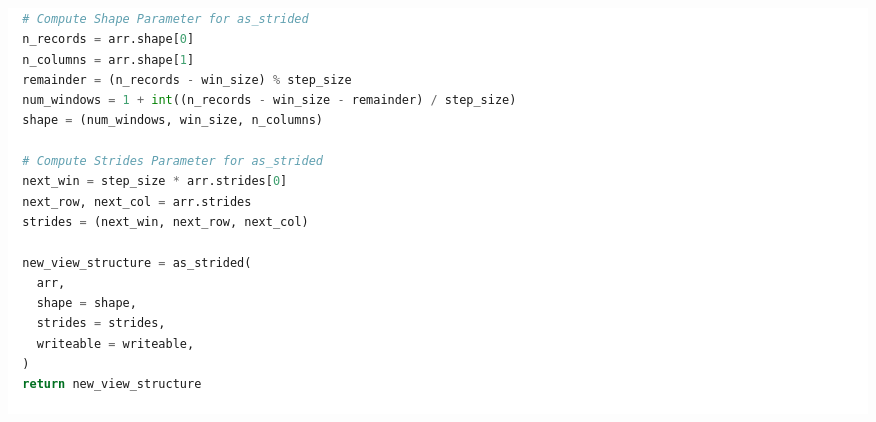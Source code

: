```python
  # Compute Shape Parameter for as_strided
  n_records = arr.shape[0]
  n_columns = arr.shape[1]
  remainder = (n_records - win_size) % step_size 
  num_windows = 1 + int((n_records - win_size - remainder) / step_size)
  shape = (num_windows, win_size, n_columns)
  
  # Compute Strides Parameter for as_strided
  next_win = step_size * arr.strides[0]
  next_row, next_col = arr.strides
  strides = (next_win, next_row, next_col)

  new_view_structure = as_strided(
    arr,
    shape = shape,
    strides = strides,
    writeable = writeable,
  )
  return new_view_structure
  
```

